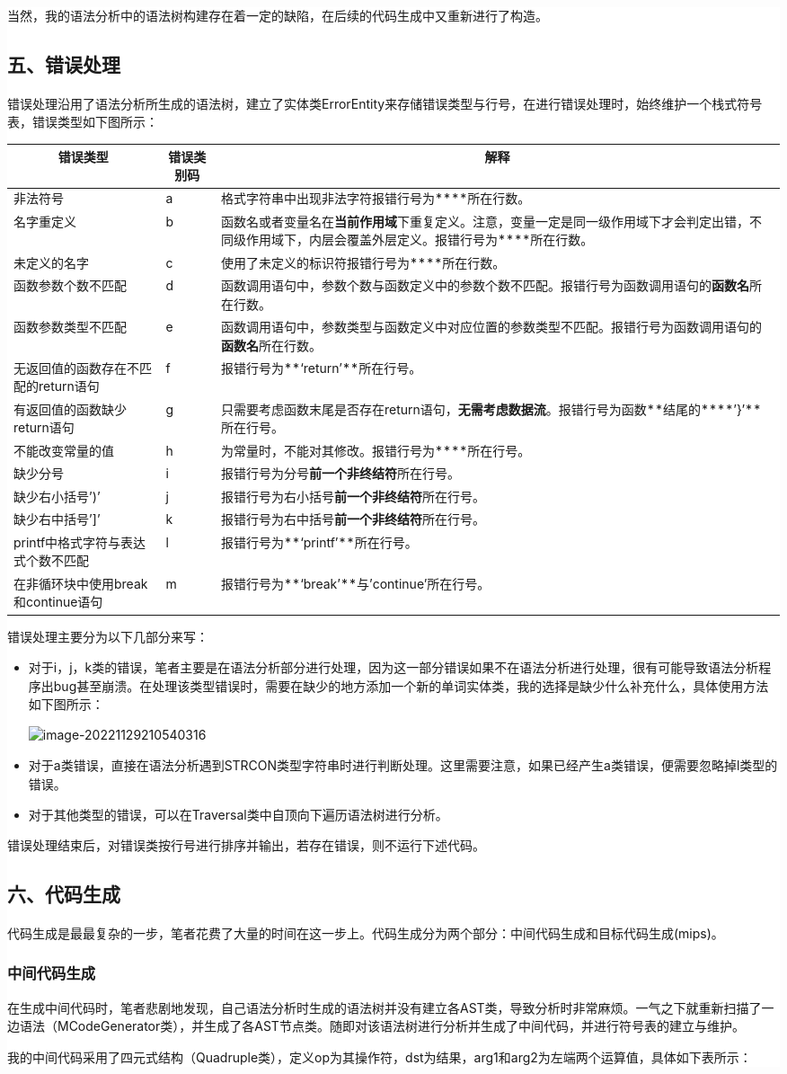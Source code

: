 当然，我的语法分析中的语法树构建存在着一定的缺陷，在后续的代码生成中又重新进行了构造。

## 五、错误处理

错误处理沿用了语法分析所生成的语法树，建立了实体类ErrorEntity来存储错误类型与行号，在进行错误处理时，始终维护一个栈式符号表，错误类型如下图所示：

| **错误类型**                         | 错误类别码 | 解释                                                         |
| ------------------------------------ | ---------- | ------------------------------------------------------------ |
| 非法符号                             | a          | 格式字符串中出现非法字符报错行号为**<FormatString>**所在行数。 |
| 名字重定义                           | b          | 函数名或者变量名在**当前作用域**下重复定义。注意，变量一定是同一级作用域下才会判定出错，不同级作用域下，内层会覆盖外层定义。报错行号为**<Ident>**所在行数。 |
| 未定义的名字                         | c          | 使用了未定义的标识符报错行号为**<Ident>**所在行数。          |
| 函数参数个数不匹配                   | d          | 函数调用语句中，参数个数与函数定义中的参数个数不匹配。报错行号为函数调用语句的**函数名**所在行数。 |
| 函数参数类型不匹配                   | e          | 函数调用语句中，参数类型与函数定义中对应位置的参数类型不匹配。报错行号为函数调用语句的**函数名**所在行数。 |
| 无返回值的函数存在不匹配的return语句 | f          | 报错行号为**‘return’**所在行号。                             |
| 有返回值的函数缺少return语句         | g          | 只需要考虑函数末尾是否存在return语句，**无需考虑数据流**。报错行号为函数**结尾的****’}’**所在行号。 |
| 不能改变常量的值                     | h          | <LVal>为常量时，不能对其修改。报错行号为**<LVal>**所在行号。 |
| 缺少分号                             | i          | 报错行号为分号**前一个非终结符**所在行号。                   |
| 缺少右小括号’)’                      | j          | 报错行号为右小括号**前一个非终结符**所在行号。               |
| 缺少右中括号’]’                      | k          | 报错行号为右中括号**前一个非终结符**所在行号。               |
| printf中格式字符与表达式个数不匹配   | l          | 报错行号为**‘printf’**所在行号。                             |
| 在非循环块中使用break和continue语句  | m          | 报错行号为**‘break’**与’continue’所在行号。                  |

错误处理主要分为以下几部分来写：

+ 对于i，j，k类的错误，笔者主要是在语法分析部分进行处理，因为这一部分错误如果不在语法分析进行处理，很有可能导致语法分析程序出bug甚至崩溃。在处理该类型错误时，需要在缺少的地方添加一个新的单词实体类，我的选择是缺少什么补充什么，具体使用方法如下图所示：

  ![image-20221129210540316](C:\Users\gy\AppData\Roaming\Typora\typora-user-images\image-20221129210540316.png)

+ 对于a类错误，直接在语法分析遇到STRCON类型字符串时进行判断处理。这里需要注意，如果已经产生a类错误，便需要忽略掉l类型的错误。

+ 对于其他类型的错误，可以在Traversal类中自顶向下遍历语法树进行分析。

错误处理结束后，对错误类按行号进行排序并输出，若存在错误，则不运行下述代码。

## 六、代码生成

代码生成是最最复杂的一步，笔者花费了大量的时间在这一步上。代码生成分为两个部分：中间代码生成和目标代码生成(mips)。

### 中间代码生成

在生成中间代码时，笔者悲剧地发现，自己语法分析时生成的语法树并没有建立各AST类，导致分析时非常麻烦。一气之下就重新扫描了一边语法（MCodeGenerator类），并生成了各AST节点类。随即对该语法树进行分析并生成了中间代码，并进行符号表的建立与维护。

我的中间代码采用了四元式结构（Quadruple类），定义op为其操作符，dst为结果，arg1和arg2为左端两个运算值，具体如下表所示：
